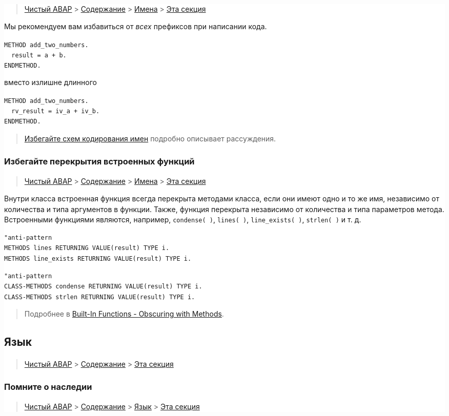 > [Чистый ABAP](#чистый-abap) > [Содержание](#содержание) > [Имена](#имена) > [Эта секция](#избегайте-схем-кодирования-имен-особенно-венгерскую-нотацию-и-префиксы)

Мы рекомендуем вам избавиться от _всех_ префиксов при написании кода.

```ABAP
METHOD add_two_numbers.
  result = a + b.
ENDMETHOD.
```

вместо излишне длинного

```ABAP
METHOD add_two_numbers.
  rv_result = iv_a + iv_b.
ENDMETHOD.
```

> [Избегайте схем кодирования имен](sub-sections/AvoidEncodings.md)
> подробно описывает рассуждения.

### Избегайте перекрытия встроенных функций

> [Чистый ABAP](#чистый-abap) > [Содержание](#содержание) > [Имена](#имена) > [Эта секция](#избегайте-перекрытия-встроенных-функций)

Внутри класса встроенная функция всегда перекрыта методами класса, если они имеют одно и то же имя, 
независимо от количества и типа аргументов в функции. 
Также, функция перекрыта независимо от количества и типа параметров метода. 
Встроенными функциями являются, например, `condense( )`, `lines( )`, `line_exists( )`, `strlen( )` и т. д.

```ABAP
"anti-pattern
METHODS lines RETURNING VALUE(result) TYPE i.    
METHODS line_exists RETURNING VALUE(result) TYPE i.  
```

```ABAP
"anti-pattern 
CLASS-METHODS condense RETURNING VALUE(result) TYPE i.   
CLASS-METHODS strlen RETURNING VALUE(result) TYPE i.  
```

> Подробнее в [Built-In Functions - Obscuring with Methods](https://help.sap.com/doc/abapdocu_752_index_htm/7.52/en-us/abenbuilt_in_functions_syntax.htm#@@ITOC@@ABENBUILT_IN_FUNCTIONS_SYNTAX_3?file=abenbuilt_in_functions_syntax.htm).


## Язык

> [Чистый ABAP](#чистый-abap) > [Содержание](#содержание) > [Эта секция](#язык)

### Помните о наследии

> [Чистый ABAP](#чистый-abap) > [Содержание](#содержание) > [Язык](#язык) > [Эта секция](#mind-the-legacy)
